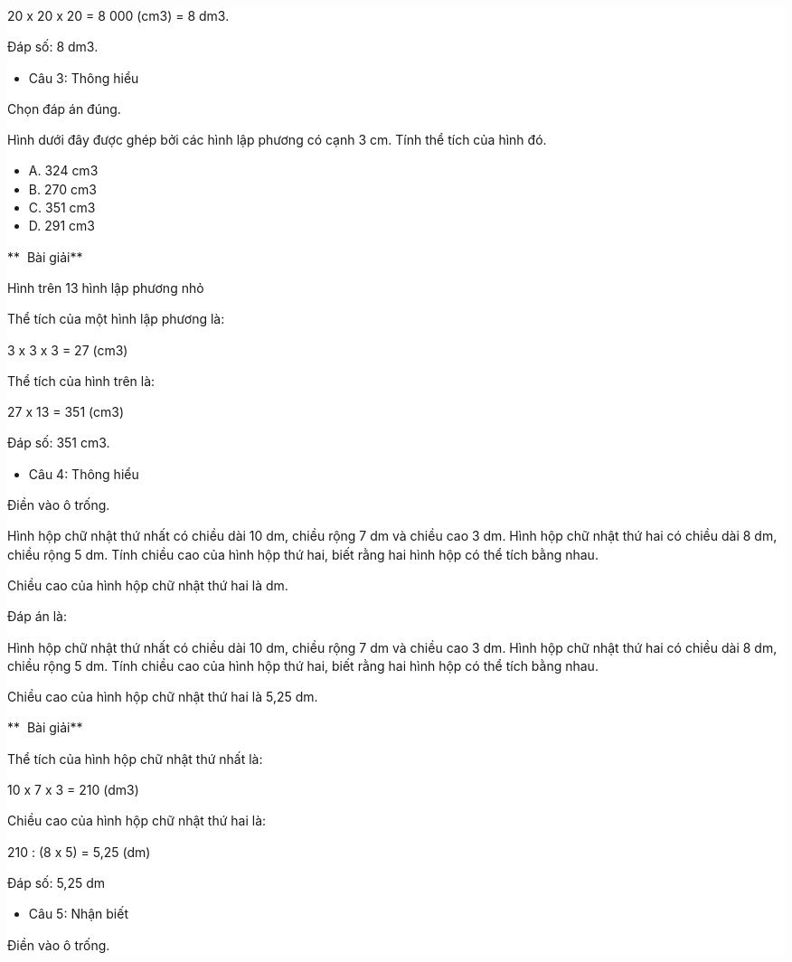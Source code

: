 20 x 20 x 20 = 8 000 (cm3) = 8 dm3.

Đáp số: 8 dm3.

* Câu 3:  Thông hiểu

Chọn đáp án đúng.

Hình dưới đây được ghép bởi các hình lập phương có cạnh 3 cm. Tính thể tích của hình đó.

  * A. 324 cm3
  * B. 270 cm3
  * C. 351 cm3
  * D. 291 cm3



**  Bài giải**

Hình trên 13 hình lập phương nhỏ

Thể tích của một hình lập phương là:

3 x 3 x 3 = 27 (cm3)

Thể tích của hình trên là:

27 x 13 = 351 (cm3)

Đáp số: 351 cm3.

* Câu 4:  Thông hiểu

Điền vào ô trống.

Hình hộp chữ nhật thứ nhất có chiều dài 10 dm, chiều rộng 7 dm và chiều cao 3 dm. Hình hộp chữ nhật thứ hai có chiều dài 8 dm, chiều rộng 5 dm. Tính chiều cao của hình hộp thứ hai, biết rằng hai hình hộp có thể tích bằng nhau.

Chiều cao của hình hộp chữ nhật thứ hai là  dm.

Đáp án là:

Hình hộp chữ nhật thứ nhất có chiều dài 10 dm, chiều rộng 7 dm và chiều cao 3 dm. Hình hộp chữ nhật thứ hai có chiều dài 8 dm, chiều rộng 5 dm. Tính chiều cao của hình hộp thứ hai, biết rằng hai hình hộp có thể tích bằng nhau.

Chiều cao của hình hộp chữ nhật thứ hai là 5,25 dm.

**  Bài giải**

Thể tích của hình hộp chữ nhật thứ nhất là:

10 x 7 x 3 = 210 (dm3)

Chiều cao của hình hộp chữ nhật thứ hai là:

210 : (8 x 5) = 5,25 (dm)

Đáp số: 5,25 dm

* Câu 5:  Nhận biết

Điền vào ô trống.
